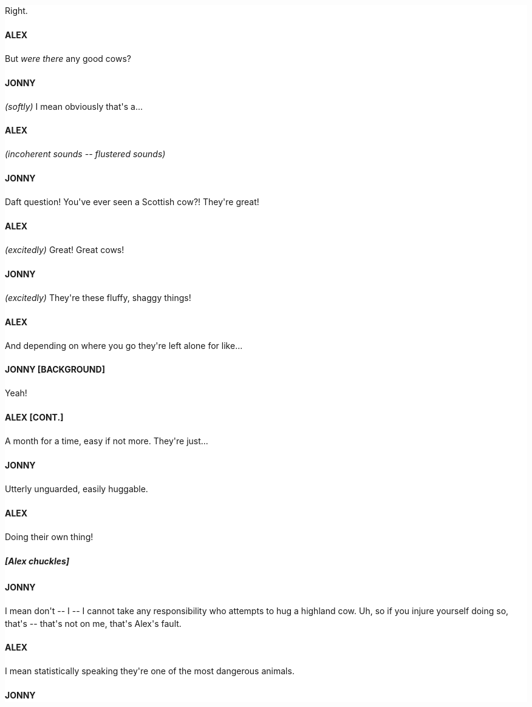 Right.

#### ALEX

But *were there* any good cows?

#### JONNY

_(softly)_ I mean obviously that's a...

#### ALEX

_(incoherent sounds -- flustered sounds)_

#### JONNY

Daft question! You've ever seen a Scottish cow?! They're great!

#### ALEX

_(excitedly)_ Great! Great cows!

#### JONNY

_(excitedly)_ They're these fluffy, shaggy things!

#### ALEX

And depending on where you go they're left alone for like...

#### JONNY [BACKGROUND]

Yeah!

#### ALEX [CONT.]

A month for a time, easy if not more. They're just...

#### JONNY

Utterly unguarded, easily huggable.

#### ALEX

Doing their own thing! 

##### [Alex chuckles]

#### JONNY

I mean don't -- I -- I cannot take any responsibility who attempts to hug a highland cow. Uh, so if you injure yourself doing so, that's -- that's not on me, that's Alex's fault.

#### ALEX

I mean statistically speaking they're one of the most dangerous animals.

#### JONNY


[^1]: Unsure about this, I think it's a French phrase?
[^2]: I think Jonny said "shit"
[^3]: Clearly said "fuck" here.